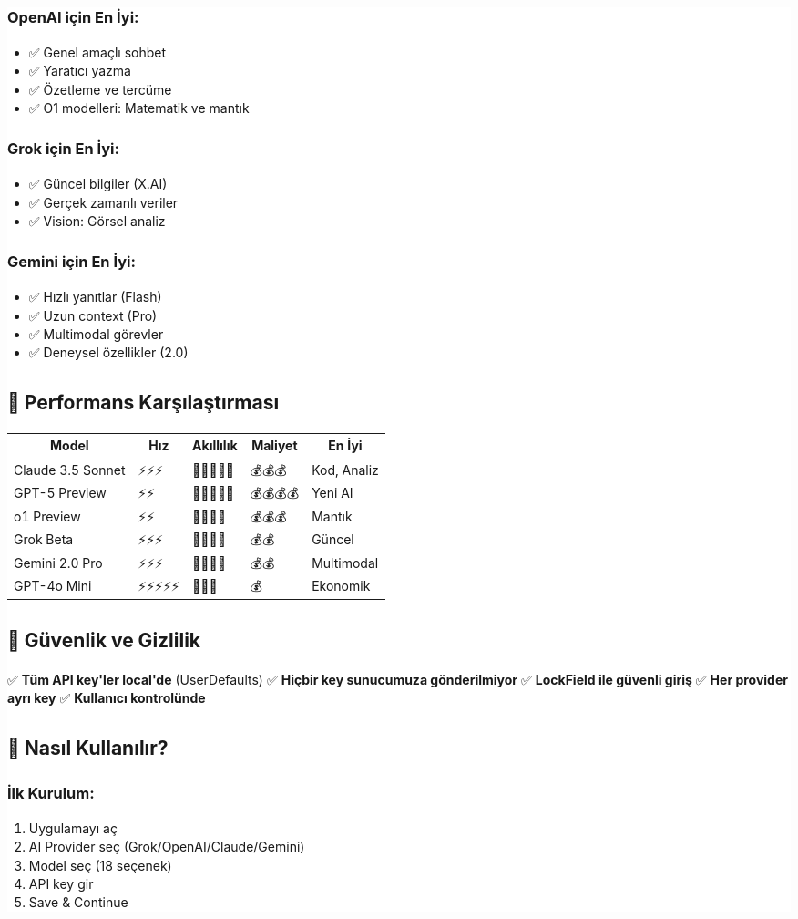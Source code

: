 ### OpenAI için En İyi:
- ✅ Genel amaçlı sohbet
- ✅ Yaratıcı yazma
- ✅ Özetleme ve tercüme
- ✅ O1 modelleri: Matematik ve mantık

### Grok için En İyi:
- ✅ Güncel bilgiler (X.AI)
- ✅ Gerçek zamanlı veriler
- ✅ Vision: Görsel analiz

### Gemini için En İyi:
- ✅ Hızlı yanıtlar (Flash)
- ✅ Uzun context (Pro)
- ✅ Multimodal görevler
- ✅ Deneysel özellikler (2.0)

## 🚀 Performans Karşılaştırması

| Model | Hız | Akıllılık | Maliyet | En İyi |
|-------|-----|-----------|---------|--------|
| Claude 3.5 Sonnet | ⚡⚡⚡ | 🧠🧠🧠🧠🧠 | 💰💰💰 | Kod, Analiz |
| GPT-5 Preview | ⚡⚡ | 🧠🧠🧠🧠🧠 | 💰💰💰💰 | Yeni AI |
| o1 Preview | ⚡⚡ | 🧠🧠🧠🧠 | 💰💰💰 | Mantık |
| Grok Beta | ⚡⚡⚡ | 🧠🧠🧠🧠 | 💰💰 | Güncel |
| Gemini 2.0 Pro | ⚡⚡⚡ | 🧠🧠🧠🧠 | 💰💰 | Multimodal |
| GPT-4o Mini | ⚡⚡⚡⚡⚡ | 🧠🧠🧠 | 💰 | Ekonomik |

## 🔐 Güvenlik ve Gizlilik

✅ **Tüm API key'ler local'de** (UserDefaults)
✅ **Hiçbir key sunucumuza gönderilmiyor**
✅ **LockField ile güvenli giriş**
✅ **Her provider ayrı key**
✅ **Kullanıcı kontrolünde**

## 📱 Nasıl Kullanılır?

### İlk Kurulum:
1. Uygulamayı aç
2. AI Provider seç (Grok/OpenAI/Claude/Gemini)
3. Model seç (18 seçenek)
4. API key gir
5. Save & Continue
